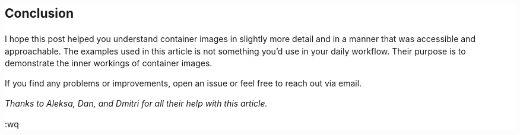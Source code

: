 Conclusion
----------

I hope this post helped you understand container images in slightly more detail and in a manner that was accessible and approachable. The examples used in this article is not something you’d use in your daily workflow. Their purpose is to demonstrate the inner workings of container images.

If you find any problems or improvements, open an issue or feel free to reach out via email.

_Thanks to Aleksa, Dan, and Dmitri for all their help with this article._

:wq

